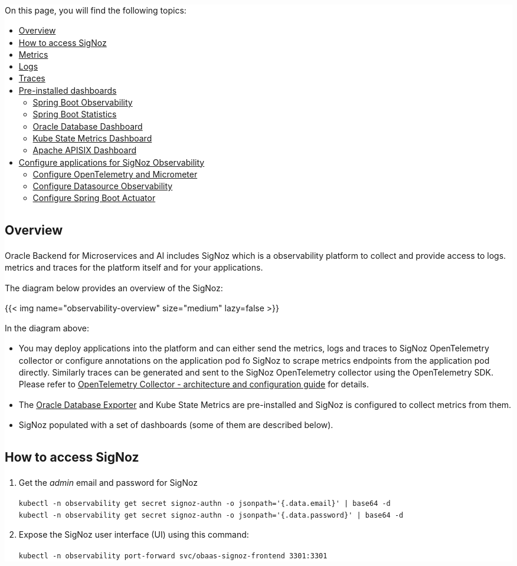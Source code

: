 On this page, you will find the following topics:

- [Overview](#overview)
- [How to access SigNoz](#how-to-access-signoz)
- [Metrics](#metrics)
- [Logs](#logs)
- [Traces](#traces)
- [Pre-installed dashboards](#pre-installed-dashboards)
  - [Spring Boot Observability](#spring-boot-observability)
  - [Spring Boot Statistics](#spring-boot-statistics)
  - [Oracle Database Dashboard](#oracle-database-dashboard)
  - [Kube State Metrics Dashboard](#kube-state-metrics-dashboard)
  - [Apache APISIX Dashboard](#apache-apisix-dashboard)
- [Configure applications for SigNoz Observability](#configure-applications-for-signoz-observability)
  - [Configure OpenTelemetry and Micrometer](#configure-opentelemetry-and-micrometer)
  - [Configure Datasource Observability](#configure-datasource-observability)
  - [Configure Spring Boot Actuator](#configure-spring-boot-actuator)

## Overview

Oracle Backend for Microservices and AI includes SigNoz which is a observability platform to collect and provide access to logs. metrics and traces for the platform itself and for your applications.

The diagram below provides an overview of the SigNoz:



{{< img name="observability-overview" size="medium" lazy=false >}}



In the diagram above:

- You may deploy applications into the platform and can either send the metrics, logs and traces to SigNoz OpenTelemetry collector or configure annotations on the application pod fo SigNoz to scrape metrics endpoints from the application pod directly. Similarly traces can be generated and sent to the SigNoz OpenTelemetry collector using the OpenTelemetry SDK. Please refer to [OpenTelemetry Collector - architecture and configuration guide](https://signoz.io/blog/opentelemetry-collector-complete-guide/) for details.
- The [Oracle Database Exporter](https://github.com/oracle/oracle-db-appdev-monitoring) and Kube State Metrics are pre-installed and SigNoz is configured to collect metrics from them.

- SigNoz populated with a set of dashboards (some of them are described below).

## How to access SigNoz

1. Get the _admin_ email and password for SigNoz

   ```shell
   kubectl -n observability get secret signoz-authn -o jsonpath='{.data.email}' | base64 -d
   kubectl -n observability get secret signoz-authn -o jsonpath='{.data.password}' | base64 -d
   ```

2. Expose the SigNoz user interface (UI) using this command:

   ```shell
   kubectl -n observability port-forward svc/obaas-signoz-frontend 3301:3301
   ```
